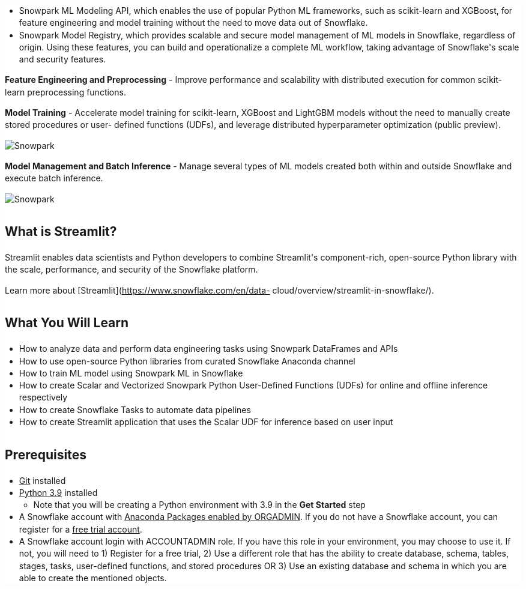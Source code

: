   * Snowpark ML Modeling API, which enables the use of popular Python ML frameworks, such as scikit-learn and XGBoost, for feature engineering and model training without the need to move data out of Snowflake.
  * Snowpark Model Registry, which provides scalable and secure model management of ML models in Snowflake, regardless of origin. Using these features, you can build and operationalize a complete ML workflow, taking advantage of Snowflake's scale and security features.

**Feature Engineering and Preprocessing** \- Improve performance and
scalability with distributed execution for common scikit-learn preprocessing
functions.

**Model Training** \- Accelerate model training for scikit-learn, XGBoost and
LightGBM models without the need to manually create stored procedures or user-
defined functions (UDFs), and leverage distributed hyperparameter optimization
(public preview).

![Snowpark](img/8de45cc3c02b6206.png)

**Model Management and Batch Inference** \- Manage several types of ML models
created both within and outside Snowflake and execute batch inference.

![Snowpark](img/e169a84071d8dde3.png)

## What is Streamlit?

Streamlit enables data scientists and Python developers to combine Streamlit's
component-rich, open-source Python library with the scale, performance, and
security of the Snowflake platform.

Learn more about [Streamlit](https://www.snowflake.com/en/data-
cloud/overview/streamlit-in-snowflake/).

## What You Will Learn

  * How to analyze data and perform data engineering tasks using Snowpark DataFrames and APIs
  * How to use open-source Python libraries from curated Snowflake Anaconda channel
  * How to train ML model using Snowpark ML in Snowflake
  * How to create Scalar and Vectorized Snowpark Python User-Defined Functions (UDFs) for online and offline inference respectively
  * How to create Snowflake Tasks to automate data pipelines
  * How to create Streamlit application that uses the Scalar UDF for inference based on user input

## Prerequisites

  * [Git](https://git-scm.com/book/en/v2/Getting-Started-Installing-Git) installed
  * [Python 3.9](https://www.python.org/downloads/) installed 
    * Note that you will be creating a Python environment with 3.9 in the **Get Started** step
  * A Snowflake account with [Anaconda Packages enabled by ORGADMIN](https://docs.snowflake.com/en/developer-guide/udf/python/udf-python-packages.html#using-third-party-packages-from-anaconda). If you do not have a Snowflake account, you can register for a [free trial account](https://signup.snowflake.com/).
  * A Snowflake account login with ACCOUNTADMIN role. If you have this role in your environment, you may choose to use it. If not, you will need to 1) Register for a free trial, 2) Use a different role that has the ability to create database, schema, tables, stages, tasks, user-defined functions, and stored procedures OR 3) Use an existing database and schema in which you are able to create the mentioned objects.
